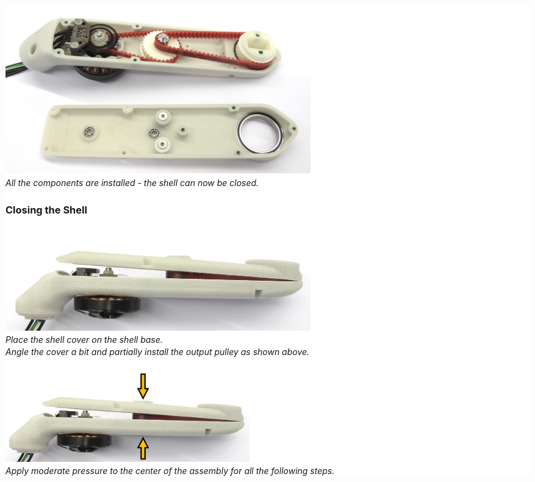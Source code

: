 <img src="../images/module_assembly_24.jpg" width="500"> <br>*All the components are installed - the shell can now be closed.*

### Closing the Shell

<img src="../images/module_assembly_25.jpg" width="500"> <br>*Place the shell cover on the shell base.<br>Angle the cover a bit and partially install the output pulley as shown above.*

<img src="../images/module_assembly_36.jpg" width="400"> <br>*Apply moderate pressure to the center of the assembly for all the following steps.*
